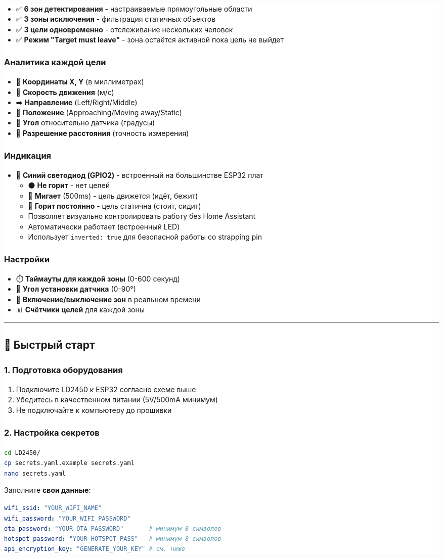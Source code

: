 - ✅ **6 зон детектирования** - настраиваемые прямоугольные области
- ✅ **3 зоны исключения** - фильтрация статичных объектов
- ✅ **3 цели одновременно** - отслеживание нескольких человек
- ✅ **Режим "Target must leave"** - зона остаётся активной пока цель не выйдет

### Аналитика каждой цели

- 📍 **Координаты X, Y** (в миллиметрах)
- 🚀 **Скорость движения** (м/с)
- ➡️ **Направление** (Left/Right/Middle)
- 🔄 **Положение** (Approaching/Moving away/Static)
- 📐 **Угол** относительно датчика (градусы)
- 📏 **Разрешение расстояния** (точность измерения)

### Индикация

- 🔵 **Синий светодиод (GPIO2)** - встроенный на большинстве ESP32 плат
  - ⚫ **Не горит** - нет целей
  - 💙 **Мигает** (500ms) - цель движется (идёт, бежит)
  - 🔵 **Горит постоянно** - цель статична (стоит, сидит)
  - Позволяет визуально контролировать работу без Home Assistant
  - Автоматически работает (встроенный LED)
  - Использует `inverted: true` для безопасной работы со strapping pin

### Настройки

- ⏱️ **Таймауты для каждой зоны** (0-600 секунд)
- 📐 **Угол установки датчика** (0-90°)
- 🔘 **Включение/выключение зон** в реальном времени
- 📊 **Счётчики целей** для каждой зоны

---

## 🚀 Быстрый старт

### 1. Подготовка оборудования

1. Подключите LD2450 к ESP32 согласно схеме выше
2. Убедитесь в качественном питании (5V/500mA минимум)
3. Не подключайте к компьютеру до прошивки

### 2. Настройка секретов

```bash
cd LD2450/
cp secrets.yaml.example secrets.yaml
nano secrets.yaml
```

Заполните **свои данные**:
```yaml
wifi_ssid: "YOUR_WIFI_NAME"
wifi_password: "YOUR_WIFI_PASSWORD"
ota_password: "YOUR_OTA_PASSWORD"       # минимум 8 символов
hotspot_password: "YOUR_HOTSPOT_PASS"   # минимум 8 символов
api_encryption_key: "GENERATE_YOUR_KEY" # см. ниже
```

